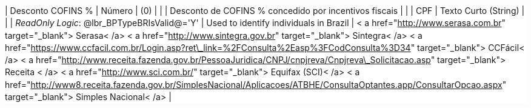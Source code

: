 |          Desconto COFINS %           |              Número               |                                                                                                                                                                                                                                                                                                                                                                                                                                                                                                                                                                                                                                                                                                                               (0)                                                                                                                                                                                                                                                                                                                                                                                                                                                                                                                                                                                                                                                                                                                                |                               |                                                                                                                                                                                                          |                                                  Desconto de COFINS % concedido por incentivos fiscais                                                  |                                                                                                                                                                                                                                                                                                                                                                                                                                                                                                                                                                                                                                                                          |
|                 CPF                  |       Texto Curto (String)        |                                                                                                                                                                                                                                                                                                                                                                                                                                                                                                                                                                                                                                                                                                                                                                                                                                                                                                                                                                                                                                                                                                                                                                                                                                                                                                                                                                                                                                                                  |                               |                                                                <span class="emphasis">*ReadOnly Logic*</span>: @lbr\_BPTypeBRIsValid@='Y'                                                                |                                                         Used to identify individuals in Brazil                                                          | \< a href="http://www.serasa.com.br" target="\_blank"\> Serasa\< /a\> \< a href="http://www.sintegra.gov.br" target="\_blank"\> Sintegra\< /a\> \< a href="https://www.ccfacil.com.br/Login.asp?ret\_link=%2FConsulta%2Easp%3FCodConsulta%3D34" target="\_blank"\> CCFácil\< /a\> \< a href="http://www.receita.fazenda.gov.br/PessoaJuridica/CNPJ/cnpjreva/Cnpjreva\_Solicitacao.asp" target="\_blank"\> Receita \< /a\> \< a href="http://www.sci.com.br/" target="\_blank"\> Equifax (SCI)\< /a\> \< a href="http://www8.receita.fazenda.gov.br/SimplesNacional/Aplicacoes/ATBHE/ConsultaOptantes.app/ConsultarOpcao.aspx" target="\_blank"\> Simples Nacional\< /a\> |